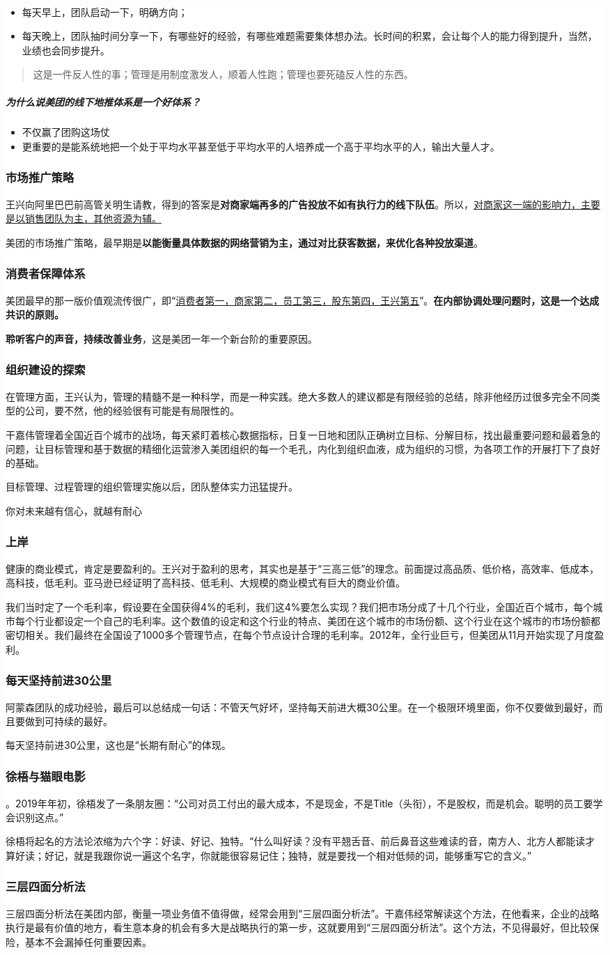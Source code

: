 - 每天早上，团队启动一下，明确方向；

- 每天晚上，团队抽时间分享一下，有哪些好的经验，有哪些难题需要集体想办法。长时间的积累，会让每个人的能力得到提升，当然，业绩也会同步提升。

> 这是一件反人性的事；管理是用制度激发人，顺着人性跑；管理也要死磕反人性的东西。

##### 为什么说美团的线下地推体系是一个好体系？

- 不仅赢了团购这场仗
- 更重要的是能系统地把一个处于平均水平甚至低于平均水平的人培养成一个高于平均水平的人，输出大量人才。

### 市场推广策略

王兴向阿里巴巴前高管关明生请教，得到的答案是**对商家端再多的广告投放不如有执行力的线下队伍**。所以，<u>对商家这一端的影响力，主要是以销售团队为主，其他资源为辅。</u>

美团的市场推广策略，最早期是**以能衡量具体数据的网络营销为主，通过对比获客数据，来优化各种投放渠道**。

### 消费者保障体系

美团最早的那一版价值观流传很广，即“<u>消费者第一，商家第二，员工第三，股东第四，王兴第五</u>”。**在内部协调处理问题时，这是一个达成共识的原则。**

**聆听客户的声音，持续改善业务**，这是美团一年一个新台阶的重要原因。

### 组织建设的探索

在管理方面，王兴认为，管理的精髓不是一种科学，而是一种实践。绝大多数人的建议都是有限经验的总结，除非他经历过很多完全不同类型的公司，要不然，他的经验很有可能是有局限性的。

干嘉伟管理着全国近百个城市的战场，每天紧盯着核心数据指标，日复一日地和团队正确树立目标、分解目标，找出最重要问题和最着急的问题，让目标管理和基于数据的精细化运营渗入美团组织的每一个毛孔，内化到组织血液，成为组织的习惯，为各项工作的开展打下了良好的基础。

目标管理、过程管理的组织管理实施以后，团队整体实力迅猛提升。

你对未来越有信心，就越有耐心

### 上岸

健康的商业模式，肯定是要盈利的。王兴对于盈利的思考，其实也是基于“三高三低”的理念。前面提过高品质、低价格，高效率、低成本，高科技，低毛利。亚马逊已经证明了高科技、低毛利、大规模的商业模式有巨大的商业价值。

我们当时定了一个毛利率，假设要在全国获得4%的毛利，我们这4%要怎么实现？我们把市场分成了十几个行业，全国近百个城市，每个城市每个行业都设定一个自己的毛利率。这个数值的设定和这个行业的特点、美团在这个城市的市场份额、这个行业在这个城市的市场份额都密切相关。我们最终在全国设了1000多个管理节点，在每个节点设计合理的毛利率。2012年，全行业巨亏，但美团从11月开始实现了月度盈利。

### 每天坚持前进30公里

阿蒙森团队的成功经验，最后可以总结成一句话：不管天气好坏，坚持每天前进大概30公里。在一个极限环境里面，你不仅要做到最好，而且要做到可持续的最好。

每天坚持前进30公里，这也是“长期有耐心”的体现。

### 徐梧与猫眼电影

。2019年年初，徐梧发了一条朋友圈：“公司对员工付出的最大成本，不是现金，不是Title（头衔），不是股权，而是机会。聪明的员工要学会识别这点。”

徐梧将起名的方法论浓缩为六个字：好读、好记、独特。“什么叫好读？没有平翘舌音、前后鼻音这些难读的音，南方人、北方人都能读才算好读；好记，就是我跟你说一遍这个名字，你就能很容易记住；独特，就是要找一个相对低频的词，能够重写它的含义。”

### 三层四面分析法

三层四面分析法在美团内部，衡量一项业务值不值得做，经常会用到“三层四面分析法”。干嘉伟经常解读这个方法，在他看来，企业的战略执行是最有价值的地方，看生意本身的机会有多大是战略执行的第一步，这就要用到“三层四面分析法”。这个方法，不见得最好，但比较保险，基本不会漏掉任何重要因素。
